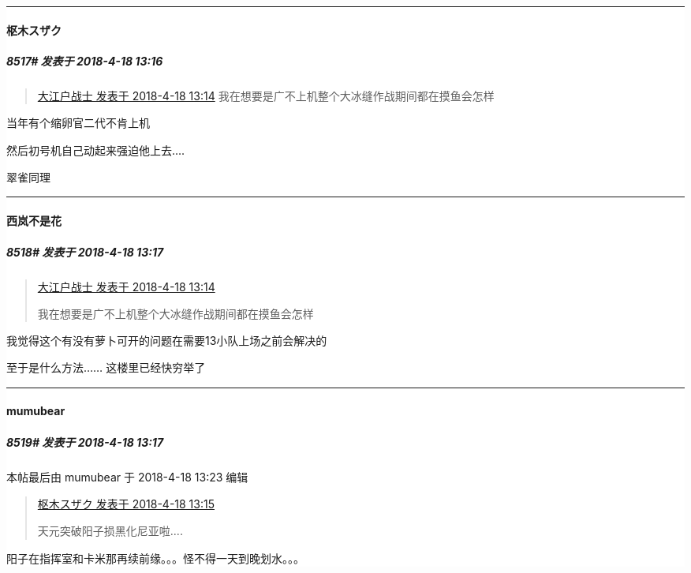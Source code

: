 




*****

####  枢木スザク  
##### 8517#       发表于 2018-4-18 13:16



<blockquote><a href="httphttps://bbs.saraba1st.com/2b/forum.php?mod=redirect&amp;goto=findpost&amp;pid=39281037&amp;ptid=1628823" target="_blank">大江户战士 发表于 2018-4-18 13:14</a>
我在想要是广不上机整个大冰缝作战期间都在摸鱼会怎样</blockquote>
当年有个缩卵官二代不肯上机

然后初号机自己动起来强迫他上去....

翠雀同理







*****

####  西岚不是花  
##### 8518#       发表于 2018-4-18 13:17



<blockquote><a href="httphttps://bbs.saraba1st.com/2b/forum.php?mod=redirect&amp;goto=findpost&amp;pid=39281037&amp;ptid=1628823" target="_blank">大江户战士 发表于 2018-4-18 13:14</a>

我在想要是广不上机整个大冰缝作战期间都在摸鱼会怎样</blockquote>
我觉得这个有没有萝卜可开的问题在需要13小队上场之前会解决的 


至于是什么方法…… 这楼里已经快穷举了







*****

####  mumubear  
##### 8519#       发表于 2018-4-18 13:17



 本帖最后由 mumubear 于 2018-4-18 13:23 编辑 
<blockquote><a href="httphttps://bbs.saraba1st.com/2b/forum.php?mod=redirect&amp;goto=findpost&amp;pid=39281044&amp;ptid=1628823" target="_blank">枢木スザク 发表于 2018-4-18 13:15</a>

天元突破阳子损黑化尼亚啦....</blockquote>
阳子在指挥室和卡米那再续前缘。。。怪不得一天到晚划水。。。




